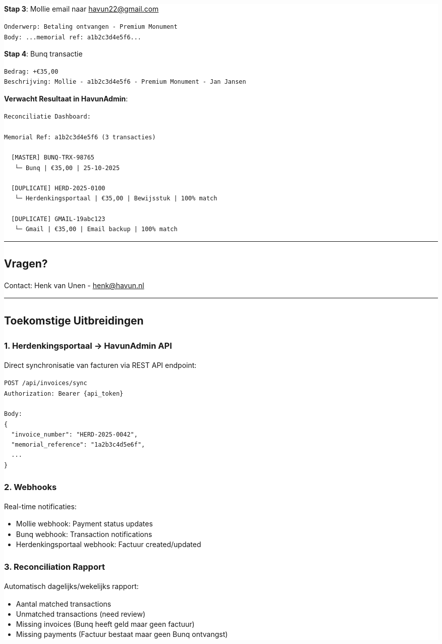 **Stap 3**: Mollie email naar havun22@gmail.com
```
Onderwerp: Betaling ontvangen - Premium Monument
Body: ...memorial ref: a1b2c3d4e5f6...
```

**Stap 4**: Bunq transactie
```
Bedrag: +€35,00
Beschrijving: Mollie - a1b2c3d4e5f6 - Premium Monument - Jan Jansen
```

**Verwacht Resultaat in HavunAdmin**:
```
Reconciliatie Dashboard:

Memorial Ref: a1b2c3d4e5f6 (3 transacties)

  [MASTER] BUNQ-TRX-98765
   └─ Bunq | €35,00 | 25-10-2025

  [DUPLICATE] HERD-2025-0100
   └─ Herdenkingsportaal | €35,00 | Bewijsstuk | 100% match

  [DUPLICATE] GMAIL-19abc123
   └─ Gmail | €35,00 | Email backup | 100% match
```

---

## Vragen?

Contact: Henk van Unen - henk@havun.nl

---

## Toekomstige Uitbreidingen

### 1. Herdenkingsportaal → HavunAdmin API
Direct synchronisatie van facturen via REST API endpoint:

```
POST /api/invoices/sync
Authorization: Bearer {api_token}

Body:
{
  "invoice_number": "HERD-2025-0042",
  "memorial_reference": "1a2b3c4d5e6f",
  ...
}
```

### 2. Webhooks
Real-time notificaties:
- Mollie webhook: Payment status updates
- Bunq webhook: Transaction notifications
- Herdenkingsportaal webhook: Factuur created/updated

### 3. Reconciliation Rapport
Automatisch dagelijks/wekelijks rapport:
- Aantal matched transactions
- Unmatched transactions (need review)
- Missing invoices (Bunq heeft geld maar geen factuur)
- Missing payments (Factuur bestaat maar geen Bunq ontvangst)

